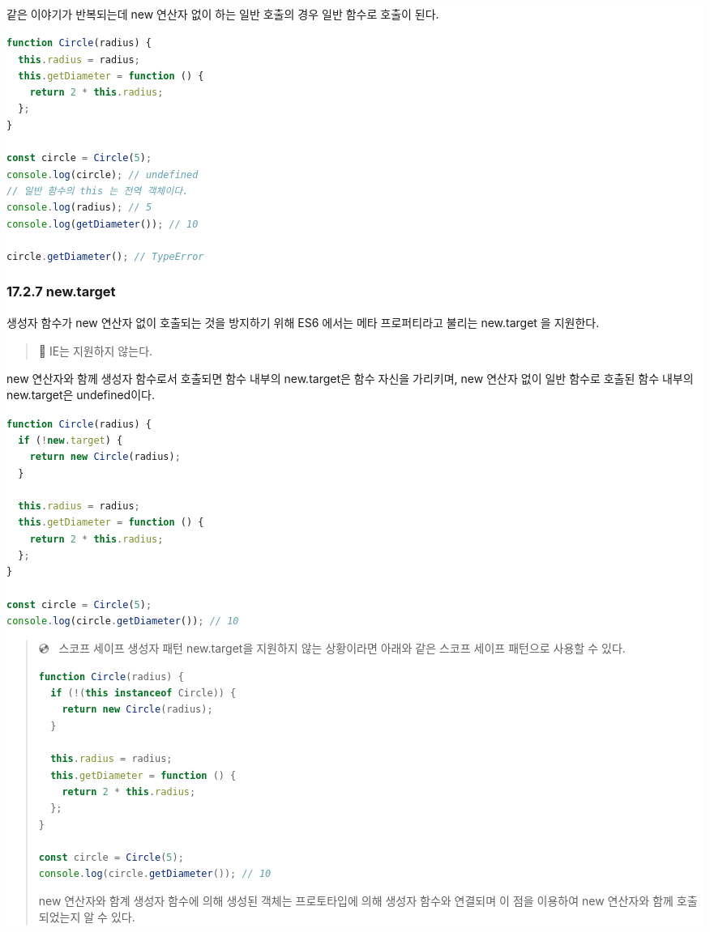 같은 이야기가 반복되는데 new 연산자 없이 하는 일반 호출의 경우 일반 함수로 호출이 된다.

```js
function Circle(radius) {
  this.radius = radius;
  this.getDiameter = function () {
    return 2 * this.radius;
  };
}

const circle = Circle(5);
console.log(circle); // undefined
// 일반 함수의 this 는 전역 객체이다.
console.log(radius); // 5
console.log(getDiameter()); // 10

circle.getDiameter(); // TypeError
```

### 17.2.7 new.target

생성자 함수가 new 연산자 없이 호출되는 것을 방지하기 위해 ES6 에서는 메타 프로퍼티라고 불리는 new.target 을 지원한다.

> 🚨 IE는 지원하지 않는다.

new 연산자와 함께 생성자 함수로서 호출되면 함수 내부의 new.target은 함수 자신을 가리키며, new 연산자 없이 일반 함수로 호출된 함수 내부의 new.target은 undefined이다.

```js
function Circle(radius) {
  if (!new.target) {
    return new Circle(radius);
  }

  this.radius = radius;
  this.getDiameter = function () {
    return 2 * this.radius;
  };
}

const circle = Circle(5);
console.log(circle.getDiameter()); // 10
```

> 💿 &nbsp; 스코프 세이프 생성자 패턴
> new.target을 지원하지 않는 상황이라면 아래와 같은 스코프 세이프 패턴으로 사용할 수 있다.
>
> ```js
> function Circle(radius) {
>   if (!(this instanceof Circle)) {
>     return new Circle(radius);
>   }
>
>   this.radius = radius;
>   this.getDiameter = function () {
>     return 2 * this.radius;
>   };
> }
>
> const circle = Circle(5);
> console.log(circle.getDiameter()); // 10
> ```
>
> new 연산자와 함계 생성자 함수에 의해 생성된 객체는 프로토타입에 의해 생성자 함수와 연결되며 이 점을 이용하여 new 연산자와 함께 호출되었는지 알 수 있다.
